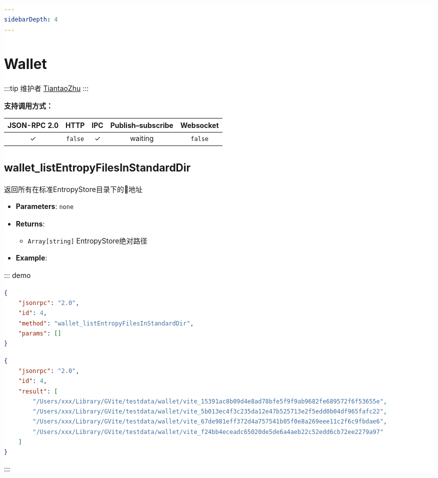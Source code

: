 ```yaml
---
sidebarDepth: 4
---
```


# Wallet
:::tip 维护者
[TiantaoZhu](https://github.com/TiantaoZhu)
:::

**支持调用方式：**

|  JSON-RPC 2.0  | HTTP | IPC |Publish–subscribe |Websocket |
|:------------:|:-----------:|:-----:|:-----:|:-----:|
| &#x2713;|  `false` |  &#x2713; |waiting|`false`|

## wallet_listEntropyFilesInStandardDir
返回所有在标准EntropyStore目录下的地址

- **Parameters**: `none`

- **Returns**: 
	- `Array[string]` EntropyStore绝对路径

- **Example**:


::: demo


```json tab:Request
{
	"jsonrpc": "2.0",
	"id": 4,
	"method": "wallet_listEntropyFilesInStandardDir",
	"params": []
}
```

```json tab:Response
{
    "jsonrpc": "2.0",
    "id": 4,
    "result": [
        "/Users/xxx/Library/GVite/testdata/wallet/vite_15391ac8b09d4e8ad78bfe5f9f9ab9682fe689572f6f53655e",
        "/Users/xxx/Library/GVite/testdata/wallet/vite_5b013ec4f3c235da12e47b525713e2f5edd0b04df965fafc22",
        "/Users/xxx/Library/GVite/testdata/wallet/vite_67de981eff372d4a757541b05f0e8a269eee11c2f6c9fbdae6",
        "/Users/xxx/Library/GVite/testdata/wallet/vite_f24bb4eceadc65020de5de6a4aeb22c52edd6cb72ee2279a97"
    ]
}

```
:::
